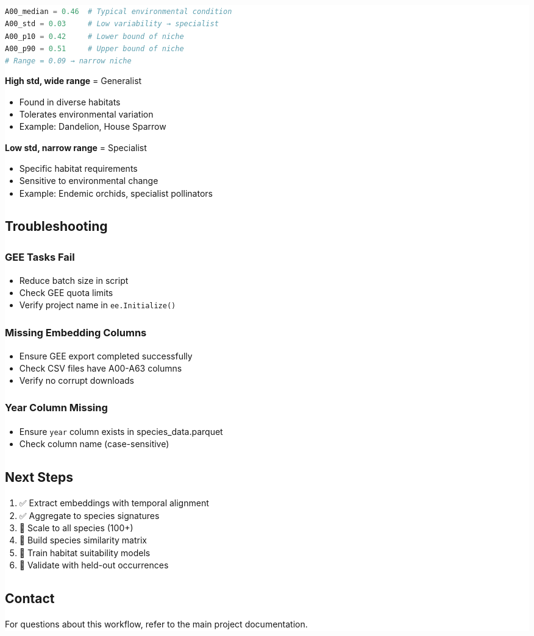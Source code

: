 ```python
A00_median = 0.46  # Typical environmental condition
A00_std = 0.03     # Low variability → specialist
A00_p10 = 0.42     # Lower bound of niche
A00_p90 = 0.51     # Upper bound of niche
# Range = 0.09 → narrow niche
```

**High std, wide range** = Generalist
- Found in diverse habitats
- Tolerates environmental variation
- Example: Dandelion, House Sparrow

**Low std, narrow range** = Specialist
- Specific habitat requirements
- Sensitive to environmental change
- Example: Endemic orchids, specialist pollinators

## Troubleshooting

### GEE Tasks Fail
- Reduce batch size in script
- Check GEE quota limits
- Verify project name in `ee.Initialize()`

### Missing Embedding Columns
- Ensure GEE export completed successfully
- Check CSV files have A00-A63 columns
- Verify no corrupt downloads

### Year Column Missing
- Ensure `year` column exists in species_data.parquet
- Check column name (case-sensitive)

## Next Steps

1. ✅ Extract embeddings with temporal alignment
2. ✅ Aggregate to species signatures
3. 🔄 Scale to all species (100+)
4. 🔄 Build species similarity matrix
5. 🔄 Train habitat suitability models
6. 🔄 Validate with held-out occurrences

## Contact
For questions about this workflow, refer to the main project documentation.
